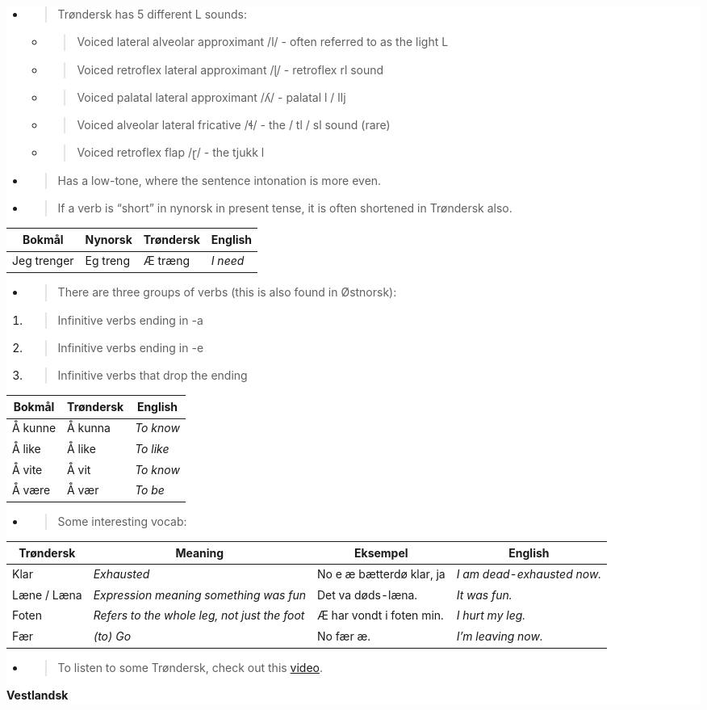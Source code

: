   - > Trøndersk has 5 different L sounds:
    
      - > Voiced lateral alveolar approximant /l/ - often referred to as
        > the light L
    
      - > Voiced retroflex lateral approximant /ɭ/ - retroflex rl sound
    
      - > Voiced palatal lateral approximant /ʎ/ - palatal l / llj
    
      - > Voiced alveolar lateral fricative /ɬ/ - the / tl / sl sound
        > (rare)
    
      - > Voiced retroflex flap /ɽ/ - the tjukk l

  - > Has a low-tone, where the sentence intonation is more even.

  - > If a verb is “short” in nynorsk in present tense, it is often
    > shortened in Trøndersk also.

| **Bokmål**  | **Nynorsk** | **Trøndersk** | **English** |
|-------------|-------------|---------------|-------------|
| Jeg trenger | Eg treng    | Æ træng       | *I need*    |

  - > There are three groups of verbs (this is also found in Østnorsk):



1.  > Infinitive verbs ending in -a

2.  > Infinitive verbs ending in -e

3.  > Infinitive verbs that drop the ending

| **Bokmål** | **Trøndersk** | **English** |
|------------|---------------|-------------|
| Å kunne    | Å kunna       | *To know*   |
| Å like     | Å like        | *To like*   |
| Å vite     | Å vit         | *To know*   |
| Å være     | Å vær         | *To be*     |

  - > Some interesting vocab:

| **Trøndersk** | **Meaning**                                  | **Eksempel**             | **English**                |
|---------------|----------------------------------------------|--------------------------|----------------------------|
| Klar          | *Exhausted*                                  | No e æ bætterdø klar, ja | *I am dead-exhausted now.* |
| Læne / Læna   | *Expression meaning something was fun*       | Det va døds-læna.        | *It was fun.*              |
| Foten         | *Refers to the whole leg, not just the foot* | Æ har vondt i foten min. | *I hurt my leg.*           |
| Fær           | *(to) Go*                                    | No fær æ.                | *I’m leaving now.*         |

  - > To listen to some Trøndersk, check out this
    > [<span class="underline">video</span>](https://www.youtube.com/watch?v=62Xgnx0oy-Q).

**Vestlandsk**

